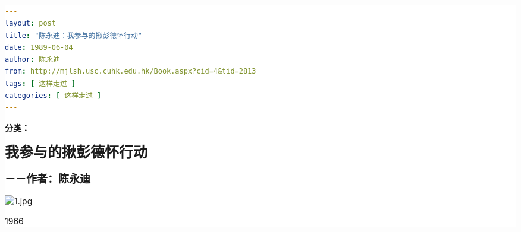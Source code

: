 ```yaml
---
layout: post
title: "陈永迪：我参与的揪彭德怀行动"
date: 1989-06-04
author: 陈永迪
from: http://mjlsh.usc.cuhk.edu.hk/Book.aspx?cid=4&tid=2813
tags: [ 这样走过 ]
categories: [ 这样走过 ]
---
```


<div style="margin: 15px 10px 10px 0px;">
 <div>
  <span id="ctl00_ContentPlaceHolder1_chapter1_SubjectLabel" style="font-weight:bold;text-decoration:underline;">
   分类：
  </span>
 </div>
 
 
 
 
 
 <p class="MsoNormal">
  <o:p>
   <b>
    <font size="4">
    </font>
   </b>
  </o:p>
 </p>
 <p class="MsoNormal">
  <b>
   <span lang="ZH-CN" style="font-family: 宋体;">
    <font size="5">
     我参与的揪彭德怀行动
    </font>
   </span>
   <font size="4">
    <o:p>
    </o:p>
   </font>
  </b>
 </p>
 <p class="MsoNormal">
  <b>
   <font size="4">
    <span lang="ZH-CN" style='font-family:宋体;mso-ascii-font-family:
"Times New Roman"'>
     －－作者：陈永迪
    </span>
    <o:p>
    </o:p>
   </font>
  </b>
 </p>
 <p class="MsoNormal">
  <o:p>
   <img alt="1.jpg" border="0" height="220" src="http://mjlsh.usc.cuhk.edu.hk/medias/contents/2813/1.jpg" width="226"/>
  </o:p>
 </p>
 <p class="MsoNormal">
  1966
  <span lang="ZH-CN" style='font-family:宋体;mso-ascii-font-family:
